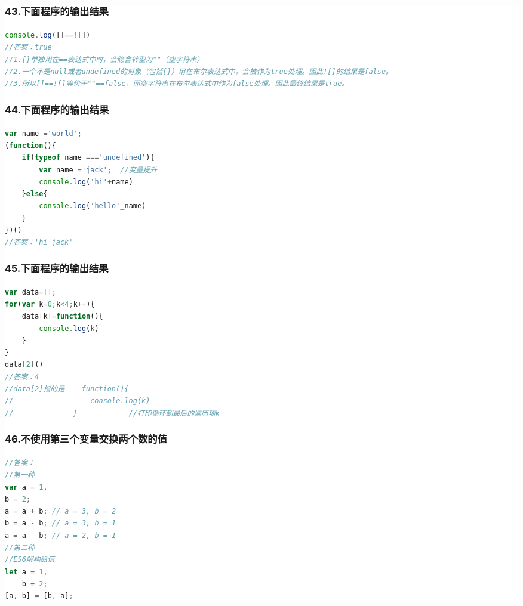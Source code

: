 ### 43.下面程序的输出结果

```javascript
console.log([]==![])
//答案：true
//1.[]单独用在==表达式中时，会隐含转型为""（空字符串）
//2.一个不是null或者undefined的对象（包括[]）用在布尔表达式中，会被作为true处理。因此![]的结果是false。
//3.所以[]==![]等价于""==false，而空字符串在布尔表达式中作为false处理。因此最终结果是true。
```

### 44.下面程序的输出结果

```javascript
var name ='world';
(function(){
    if(typeof name ==='undefined'){
        var name ='jack';  //变量提升
        console.log('hi'+name)
    }else{
        console.log('hello'_name)
    }
})()
//答案：'hi jack'
```

### 45.下面程序的输出结果

```javascript
var data=[];
for(var k=0;k<4;k++){
    data[k]=function(){
        console.log(k)
    }
}
data[2]()
//答案：4
//data[2]指的是	function(){
//					console.log(k)
//				}            //打印循环到最后的遍历项k
```

### 46.不使用第三个变量交换两个数的值

```javascript
//答案：
//第一种
var a = 1,
b = 2;
a = a + b; // a = 3, b = 2
b = a - b; // a = 3, b = 1
a = a - b; // a = 2, b = 1
//第二种
//ES6解构赋值
let a = 1,
    b = 2;
[a, b] = [b, a];
```
